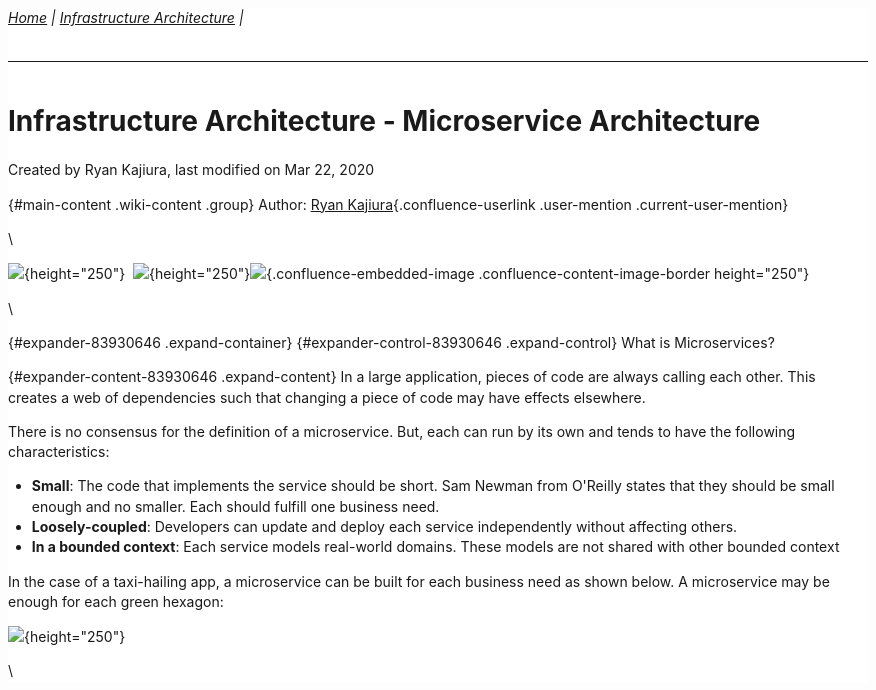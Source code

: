 ###### [Home](https://github.com/RyKaj/Documentation/blob/master/README.md) | [Infrastructure Architecture](https://github.com/RyKaj/Documentation/tree/master/InfrastructureArchitecture/README.md) |
------------


Infrastructure Architecture - Microservice Architecture
=====================================================


 

Created by Ryan Kajiura, last modified on Mar 22, 2020


 {#main-content .wiki-content .group}
Author: [Ryan
Kajiura](https://wiki.pinnacle.com/display/~ryank){.confluence-userlink
.user-mention .current-user-mention}

\

![](https://miro.medium.com/max/3888/1*Truk-k8ByTT8vSlBiTdajg.jpeg){height="250"} 
![](https://miro.medium.com/max/3543/1*_xgCMK7sfxI8aPnm48E_Qg.jpeg){height="250"}![](attachments/Microservice-Architecture_0.png){.confluence-embedded-image
.confluence-content-image-border height="250"}

\

 {#expander-83930646 .expand-container}
 {#expander-control-83930646 .expand-control}
What is Microservices?


 {#expander-content-83930646 .expand-content}
In a large application, pieces of code are always calling each other.
This creates a web of dependencies such that changing a piece of code
may have effects elsewhere.

There is no consensus for the definition of a microservice. But, each
can run by its own and tends to have the following characteristics:

-   **Small**: The code that implements the service should be short. Sam
    Newman from O'Reilly states that they should be small enough and no
    smaller. Each should fulfill one business need.
-   **Loosely-coupled**: Developers can update and deploy each service
    independently without affecting others.
-   **In a bounded context**: Each service models real-world domains.
    These models are not shared with other bounded context

In the case of a taxi-hailing app, a microservice can be built for each
business need as shown below. A microservice may be enough for each
green hexagon:

![](https://miro.medium.com/max/700/1*nW7jwz5IEDJu8sWUIJ87NQ.png){height="250"}

\
